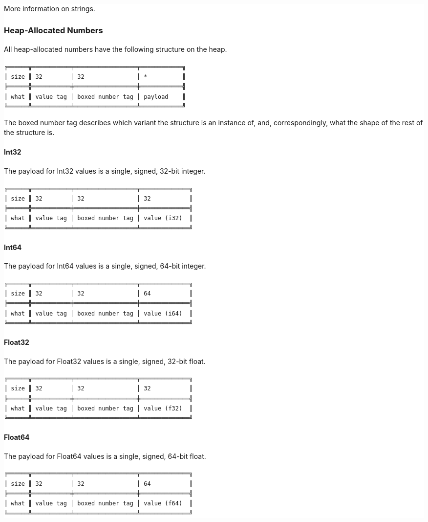 [More information on strings.](./string.md)

### Heap-Allocated Numbers

All heap-allocated numbers have the following structure on the heap.

```plaintext
╔══════╦═══════════╤══════════════════╤════════════╗
║ size ║ 32        │ 32               │ *          ║
╠══════╬═══════════╪══════════════════╪════════════╣
║ what ║ value tag │ boxed number tag │ payload    ║
╚══════╩═══════════╧══════════════════╧════════════╝
```

The boxed number tag describes which variant the structure is an instance of, and, correspondingly,
what the shape of the rest of the structure is.

#### Int32

The payload for Int32 values is a single, signed, 32-bit integer.

```plaintext
╔══════╦═══════════╤══════════════════╤══════════════╗
║ size ║ 32        │ 32               │ 32           ║
╠══════╬═══════════╪══════════════════╪══════════════╣
║ what ║ value tag │ boxed number tag │ value (i32)  ║
╚══════╩═══════════╧══════════════════╧══════════════╝
```

#### Int64

The payload for Int64 values is a single, signed, 64-bit integer.

```plaintext
╔══════╦═══════════╤══════════════════╤══════════════╗
║ size ║ 32        │ 32               │ 64           ║
╠══════╬═══════════╪══════════════════╪══════════════╣
║ what ║ value tag │ boxed number tag │ value (i64)  ║
╚══════╩═══════════╧══════════════════╧══════════════╝
```

#### Float32

The payload for Float32 values is a single, signed, 32-bit float.

```plaintext
╔══════╦═══════════╤══════════════════╤══════════════╗
║ size ║ 32        │ 32               │ 32           ║
╠══════╬═══════════╪══════════════════╪══════════════╣
║ what ║ value tag │ boxed number tag │ value (f32)  ║
╚══════╩═══════════╧══════════════════╧══════════════╝
```

#### Float64

The payload for Float64 values is a single, signed, 64-bit float.

```plaintext
╔══════╦═══════════╤══════════════════╤══════════════╗
║ size ║ 32        │ 32               │ 64           ║
╠══════╬═══════════╪══════════════════╪══════════════╣
║ what ║ value tag │ boxed number tag │ value (f64)  ║
╚══════╩═══════════╧══════════════════╧══════════════╝
```
